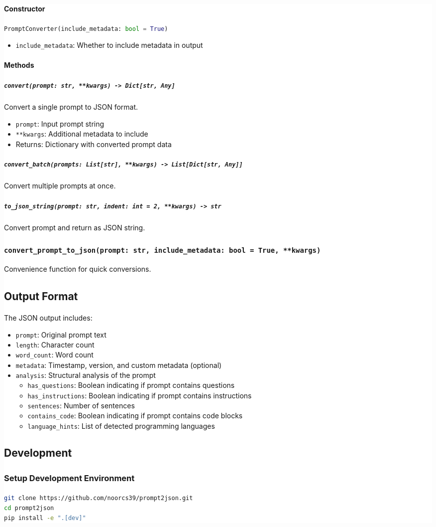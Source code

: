 #### Constructor

```python
PromptConverter(include_metadata: bool = True)
```

- `include_metadata`: Whether to include metadata in output

#### Methods

##### `convert(prompt: str, **kwargs) -> Dict[str, Any]`

Convert a single prompt to JSON format.

- `prompt`: Input prompt string
- `**kwargs`: Additional metadata to include
- Returns: Dictionary with converted prompt data

##### `convert_batch(prompts: List[str], **kwargs) -> List[Dict[str, Any]]`

Convert multiple prompts at once.

##### `to_json_string(prompt: str, indent: int = 2, **kwargs) -> str`

Convert prompt and return as JSON string.

### `convert_prompt_to_json(prompt: str, include_metadata: bool = True, **kwargs)`

Convenience function for quick conversions.

## Output Format

The JSON output includes:

- `prompt`: Original prompt text
- `length`: Character count
- `word_count`: Word count
- `metadata`: Timestamp, version, and custom metadata (optional)
- `analysis`: Structural analysis of the prompt
  - `has_questions`: Boolean indicating if prompt contains questions
  - `has_instructions`: Boolean indicating if prompt contains instructions
  - `sentences`: Number of sentences
  - `contains_code`: Boolean indicating if prompt contains code blocks
  - `language_hints`: List of detected programming languages

## Development

### Setup Development Environment

```bash
git clone https://github.com/noorcs39/prompt2json.git
cd prompt2json
pip install -e ".[dev]"
```
